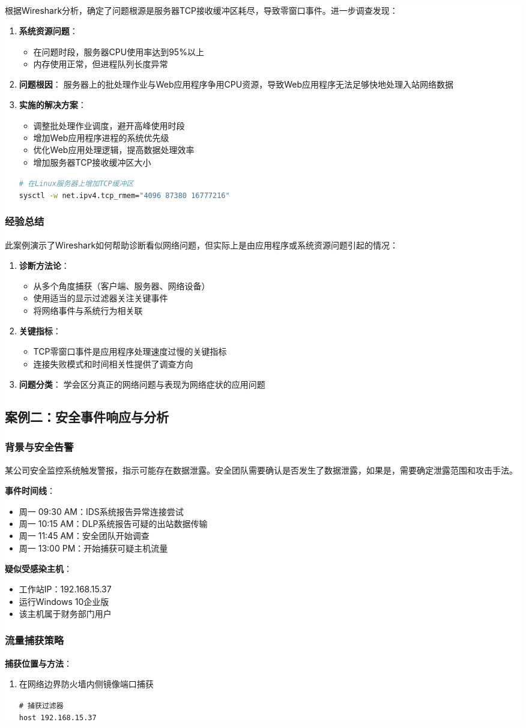 根据Wireshark分析，确定了问题根源是服务器TCP接收缓冲区耗尽，导致零窗口事件。进一步调查发现：

1. **系统资源问题**：
   - 在问题时段，服务器CPU使用率达到95%以上
   - 内存使用正常，但进程队列长度异常
   
2. **问题根因**：
   服务器上的批处理作业与Web应用程序争用CPU资源，导致Web应用程序无法足够快地处理入站网络数据

3. **实施的解决方案**：
   - 调整批处理作业调度，避开高峰使用时段
   - 增加Web应用程序进程的系统优先级
   - 优化Web应用处理逻辑，提高数据处理效率
   - 增加服务器TCP接收缓冲区大小
   ```bash
   # 在Linux服务器上增加TCP缓冲区
   sysctl -w net.ipv4.tcp_rmem="4096 87380 16777216"
   ```

### 经验总结

此案例演示了Wireshark如何帮助诊断看似网络问题，但实际上是由应用程序或系统资源问题引起的情况：

1. **诊断方法论**：
   - 从多个角度捕获（客户端、服务器、网络设备）
   - 使用适当的显示过滤器关注关键事件
   - 将网络事件与系统行为相关联
   
2. **关键指标**：
   - TCP零窗口事件是应用程序处理速度过慢的关键指标
   - 连接失败模式和时间相关性提供了调查方向
   
3. **问题分类**：
   学会区分真正的网络问题与表现为网络症状的应用问题

## 案例二：安全事件响应与分析

### 背景与安全告警

某公司安全监控系统触发警报，指示可能存在数据泄露。安全团队需要确认是否发生了数据泄露，如果是，需要确定泄露范围和攻击手法。

**事件时间线**：
- 周一 09:30 AM：IDS系统报告异常连接尝试
- 周一 10:15 AM：DLP系统报告可疑的出站数据传输
- 周一 11:45 AM：安全团队开始调查
- 周一 13:00 PM：开始捕获可疑主机流量

**疑似受感染主机**：
- 工作站IP：192.168.15.37
- 运行Windows 10企业版
- 该主机属于财务部门用户

### 流量捕获策略

**捕获位置与方法**：
1. 在网络边界防火墙内侧镜像端口捕获
   ```
   # 捕获过滤器
   host 192.168.15.37
   ```
